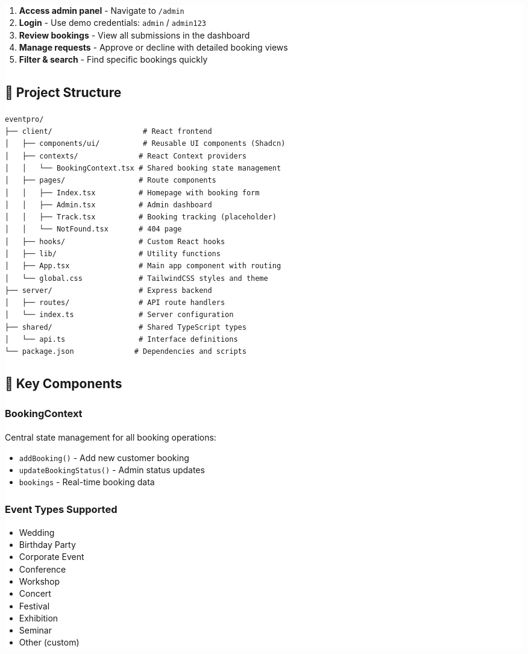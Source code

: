 1. **Access admin panel** - Navigate to `/admin`
2. **Login** - Use demo credentials: `admin` / `admin123`
3. **Review bookings** - View all submissions in the dashboard
4. **Manage requests** - Approve or decline with detailed booking views
5. **Filter & search** - Find specific bookings quickly

## 📁 Project Structure

```
eventpro/
├── client/                     # React frontend
│   ├── components/ui/          # Reusable UI components (Shadcn)
│   ├── contexts/              # React Context providers
│   │   └── BookingContext.tsx # Shared booking state management
│   ├── pages/                 # Route components
│   │   ├── Index.tsx          # Homepage with booking form
│   │   ├── Admin.tsx          # Admin dashboard
│   │   ├── Track.tsx          # Booking tracking (placeholder)
│   │   └── NotFound.tsx       # 404 page
│   ├── hooks/                 # Custom React hooks
│   ├── lib/                   # Utility functions
│   ├── App.tsx                # Main app component with routing
│   └── global.css             # TailwindCSS styles and theme
├── server/                    # Express backend
│   ├── routes/                # API route handlers
│   └── index.ts               # Server configuration
├── shared/                    # Shared TypeScript types
│   └── api.ts                 # Interface definitions
└── package.json              # Dependencies and scripts
```

## 🎯 Key Components

### BookingContext

Central state management for all booking operations:

- `addBooking()` - Add new customer booking
- `updateBookingStatus()` - Admin status updates
- `bookings` - Real-time booking data

### Event Types Supported

- Wedding
- Birthday Party
- Corporate Event
- Conference
- Workshop
- Concert
- Festival
- Exhibition
- Seminar
- Other (custom)
